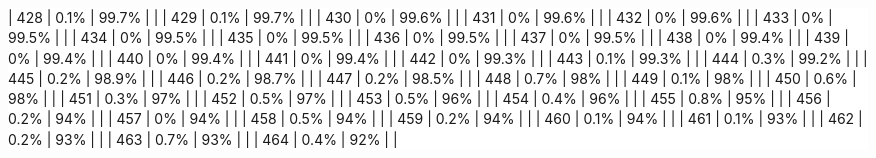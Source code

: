 | 428 | 0.1% | 99.7% |  |
| 429 | 0.1% | 99.7% |  |
| 430 | 0% | 99.6% |  |
| 431 | 0% | 99.6% |  |
| 432 | 0% | 99.6% |  |
| 433 | 0% | 99.5% |  |
| 434 | 0% | 99.5% |  |
| 435 | 0% | 99.5% |  |
| 436 | 0% | 99.5% |  |
| 437 | 0% | 99.5% |  |
| 438 | 0% | 99.4% |  |
| 439 | 0% | 99.4% |  |
| 440 | 0% | 99.4% |  |
| 441 | 0% | 99.4% |  |
| 442 | 0% | 99.3% |  |
| 443 | 0.1% | 99.3% |  |
| 444 | 0.3% | 99.2% |  |
| 445 | 0.2% | 98.9% |  |
| 446 | 0.2% | 98.7% |  |
| 447 | 0.2% | 98.5% |  |
| 448 | 0.7% | 98% |  |
| 449 | 0.1% | 98% |  |
| 450 | 0.6% | 98% |  |
| 451 | 0.3% | 97% |  |
| 452 | 0.5% | 97% |  |
| 453 | 0.5% | 96% |  |
| 454 | 0.4% | 96% |  |
| 455 | 0.8% | 95% |  |
| 456 | 0.2% | 94% |  |
| 457 | 0% | 94% |  |
| 458 | 0.5% | 94% |  |
| 459 | 0.2% | 94% |  |
| 460 | 0.1% | 94% |  |
| 461 | 0.1% | 93% |  |
| 462 | 0.2% | 93% |  |
| 463 | 0.7% | 93% |  |
| 464 | 0.4% | 92% |  |